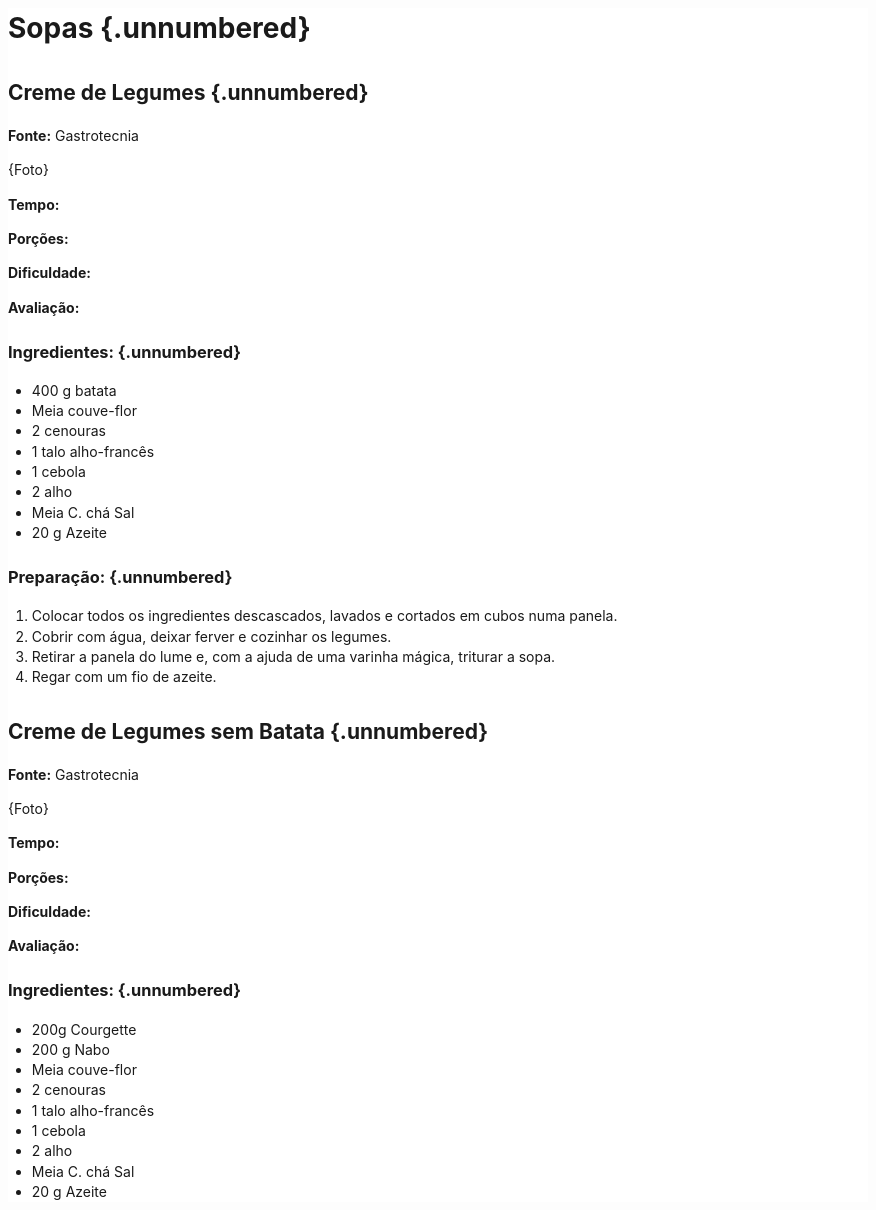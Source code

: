 # Sopas {.unnumbered}

## Creme de Legumes {.unnumbered}

**Fonte:** Gastrotecnia

{Foto}

**Tempo:**

**Porções:**

**Dificuldade:**

**Avaliação:**

### Ingredientes: {.unnumbered}

-   400 g batata
-   Meia couve-flor
-   2 cenouras
-   1 talo alho-francês
-   1 cebola
-   2 alho
-   Meia C. chá Sal
-   20 g Azeite

### Preparação: {.unnumbered}

1.  Colocar todos os ingredientes descascados, lavados e cortados em cubos numa panela.
2.  Cobrir com água, deixar ferver e cozinhar os legumes.
3.  Retirar a panela do lume e, com a ajuda de uma varinha mágica, triturar a sopa.
4.  Regar com um fio de azeite.

## Creme de Legumes sem Batata {.unnumbered}

**Fonte:** Gastrotecnia

{Foto}

**Tempo:**

**Porções:**

**Dificuldade:**

**Avaliação:**

### Ingredientes: {.unnumbered}

-   200g Courgette
-   200 g Nabo
-   Meia couve-flor
-   2 cenouras
-   1 talo alho-francês
-   1 cebola
-   2 alho
-   Meia C. chá Sal
-   20 g Azeite
